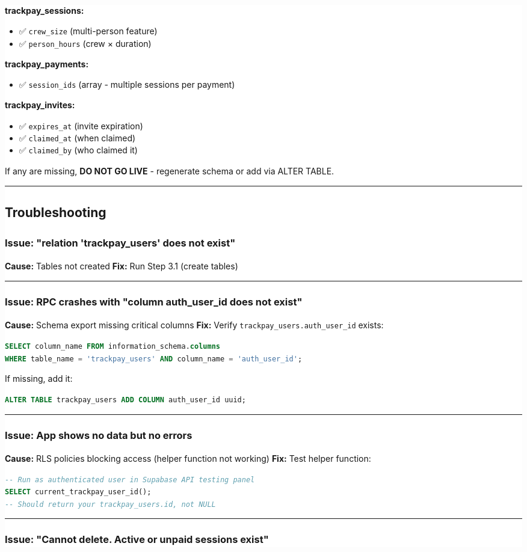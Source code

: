 **trackpay_sessions:**
- ✅ `crew_size` (multi-person feature)
- ✅ `person_hours` (crew × duration)

**trackpay_payments:**
- ✅ `session_ids` (array - multiple sessions per payment)

**trackpay_invites:**
- ✅ `expires_at` (invite expiration)
- ✅ `claimed_at` (when claimed)
- ✅ `claimed_by` (who claimed it)

If any are missing, **DO NOT GO LIVE** - regenerate schema or add via ALTER TABLE.

---

## Troubleshooting

### Issue: "relation 'trackpay_users' does not exist"

**Cause:** Tables not created
**Fix:** Run Step 3.1 (create tables)

---

### Issue: RPC crashes with "column auth_user_id does not exist"

**Cause:** Schema export missing critical columns
**Fix:** Verify `trackpay_users.auth_user_id` exists:
```sql
SELECT column_name FROM information_schema.columns
WHERE table_name = 'trackpay_users' AND column_name = 'auth_user_id';
```
If missing, add it:
```sql
ALTER TABLE trackpay_users ADD COLUMN auth_user_id uuid;
```

---

### Issue: App shows no data but no errors

**Cause:** RLS policies blocking access (helper function not working)
**Fix:** Test helper function:
```sql
-- Run as authenticated user in Supabase API testing panel
SELECT current_trackpay_user_id();
-- Should return your trackpay_users.id, not NULL
```

---

### Issue: "Cannot delete. Active or unpaid sessions exist"
